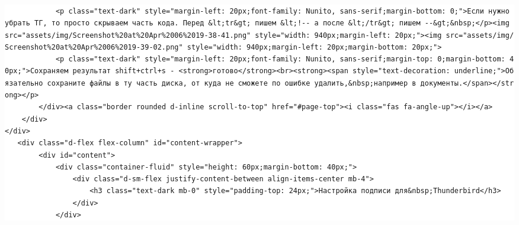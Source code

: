                 <p class="text-dark" style="margin-left: 20px;font-family: Nunito, sans-serif;margin-bottom: 0;">Если нужно убрать ТГ, то просто скрываем часть кода. Перед &lt;tr&gt; пишем &lt;!-- а после &lt;/tr&gt; пишем --&gt;&nbsp;</p><img src="assets/img/Screenshot%20at%20Apr%2006%2019-38-41.png" style="width: 940px;margin-left: 20px;"><img src="assets/img/Screenshot%20at%20Apr%2006%2019-39-02.png" style="width: 940px;margin-left: 20px;margin-bottom: 20px;">
                <p class="text-dark" style="margin-left: 20px;font-family: Nunito, sans-serif;margin-top: 0;margin-bottom: 40px;">Сохраняем результат shift+ctrl+s - <strong>готово</strong><br><strong><span style="text-decoration: underline;">Обязательно сохраните файлы в ту часть диска, от куда не сможете по ошибке удалить,&nbsp;например в документы.</span></strong></p>
            </div><a class="border rounded d-inline scroll-to-top" href="#page-top"><i class="fas fa-angle-up"></i></a>
        </div>
    </div>
       <div class="d-flex flex-column" id="content-wrapper">
            <div id="content">
                <div class="container-fluid" style="height: 60px;margin-bottom: 40px;">
                    <div class="d-sm-flex justify-content-between align-items-center mb-4">
                        <h3 class="text-dark mb-0" style="padding-top: 24px;">Настройка подписи для&nbsp;Thunderbird</h3>
                    </div>
                </div>